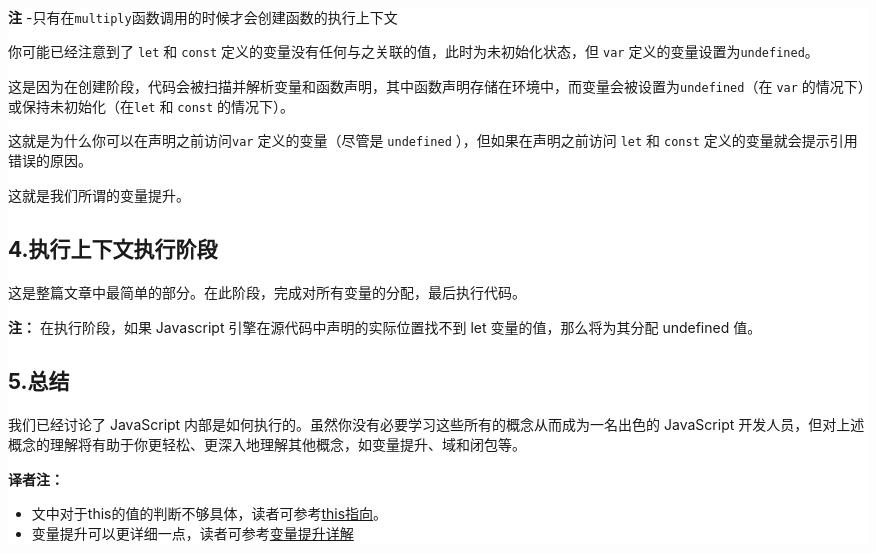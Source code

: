 ```
```

**注** -只有在`multiply`函数调用的时候才会创建函数的执行上下文

你可能已经注意到了 `let` 和 `const` 定义的变量没有任何与之关联的值，此时为未初始化状态，但 `var` 定义的变量设置为`undefined`。

这是因为在创建阶段，代码会被扫描并解析变量和函数声明，其中函数声明存储在环境中，而变量会被设置为`undefined`（在 `var` 的情况下）或保持未初始化（在`let` 和 `const` 的情况下）。

这就是为什么你可以在声明之前访问`var` 定义的变量（尽管是 `undefined` ），但如果在声明之前访问 `let` 和 `const` 定义的变量就会提示引用错误的原因。

这就是我们所谓的变量提升。

## 4.执行上下文执行阶段

这是整篇文章中最简单的部分。在此阶段，完成对所有变量的分配，最后执行代码。

**注：** 在执行阶段，如果 Javascript 引擎在源代码中声明的实际位置找不到 let 变量的值，那么将为其分配 undefined 值。

## 5.总结
 
我们已经讨论了 JavaScript 内部是如何执行的。虽然你没有必要学习这些所有的概念从而成为一名出色的 JavaScript 开发人员，但对上述概念的理解将有助于你更轻松、更深入地理解其他概念，如变量提升、域和闭包等。


**译者注：**
- 文中对于this的值的判断不够具体，读者可参考[this指向](https://zhuanlan.zhihu.com/p/31823164)。
- 变量提升可以更详细一点，读者可参考[变量提升详解](https://zhuanlan.zhihu.com/p/28140450)
